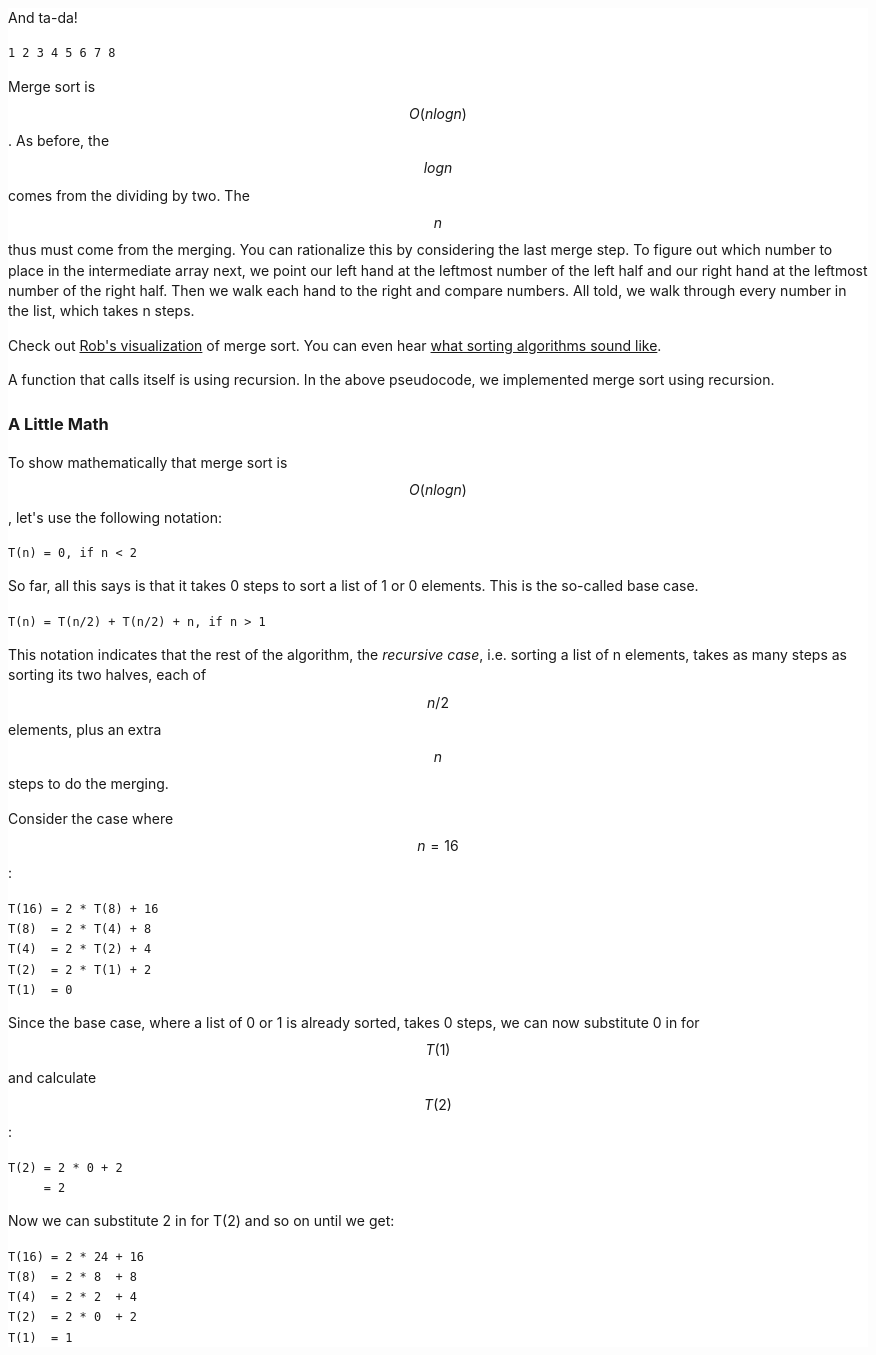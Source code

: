 And ta-da!

	1 2 3 4 5 6 7 8

Merge sort is $$O(n log n)$$. As before, the $$log n$$ comes from the
dividing by two. The $$n$$ thus must come from the merging. You can
rationalize this by considering the last merge step. To figure out which
number to place in the intermediate array next, we point our left hand at the
leftmost number of the left half and our right hand at the leftmost number of
the right half. Then we walk each hand to the right and compare numbers. All
told, we walk through every number in the list, which takes n steps.

Check out [Rob's visualization](http://www.youtube.com/watch?v=EeQ8pwjQxTM)
of merge sort. You can even hear [what sorting algorithms sound like](http://www.youtube.com/watch?v=t8g-iYGHpEA).

A function that calls itself is using recursion. In the above pseudocode, we
implemented merge sort using recursion.

### A Little Math

To show mathematically that merge sort is $$O(n log n)$$, let's use the
following notation:

	T(n) = 0, if n < 2

So far, all this says is that it takes 0 steps to sort a list of 1 or 0
elements. This is the so-called base case.

	T(n) = T(n/2) + T(n/2) + n, if n > 1

This notation indicates that the rest of the algorithm, the *recursive case*,
i.e. sorting a list of n elements, takes as many steps as sorting its two
halves, each of $$n / 2$$ elements, plus an extra $$n$$ steps to do the
merging.

Consider the case where $$n = 16$$:

	T(16) = 2 * T(8) + 16
	T(8)  = 2 * T(4) + 8
	T(4)  = 2 * T(2) + 4
	T(2)  = 2 * T(1) + 2
	T(1)  = 0

Since the base case, where a list of 0 or 1 is already sorted, takes 0 steps,
we can now substitute 0 in for $$T(1)$$ and calculate $$T(2)$$:

	T(2) = 2 * 0 + 2
	     = 2

Now we can substitute 2 in for T(2) and so on until we get:

	T(16) = 2 * 24 + 16
	T(8)  = 2 * 8  + 8
	T(4)  = 2 * 2  + 4
	T(2)  = 2 * 0  + 2
	T(1)  = 1
